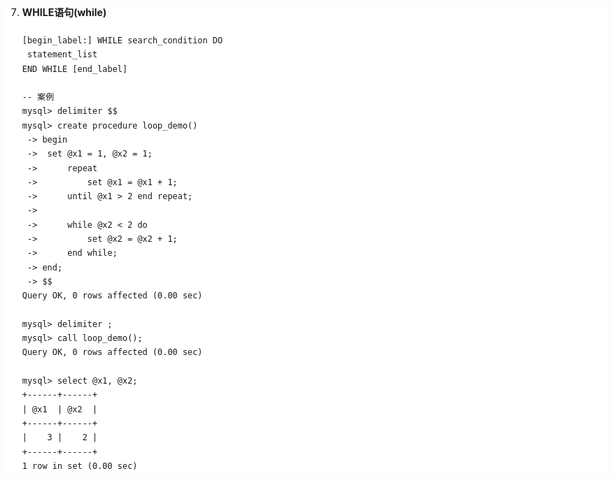 7. #### WHILE语句(while)

   ```mysql
   [begin_label:] WHILE search_condition DO
   	statement_list
   END WHILE [end_label]
   
   -- 案例
   mysql> delimiter $$
   mysql> create procedure loop_demo()
   	-> begin
   	-> 	set @x1 = 1, @x2 = 1;
   	-> 		repeat
   	-> 			set @x1 = @x1 + 1;
   	-> 		until @x1 > 2 end repeat;
   	-> 	
   	->		while @x2 < 2 do
   	->			set @x2 = @x2 + 1;
   	->		end while;
   	-> end;
   	-> $$
   Query OK, 0 rows affected (0.00 sec)
       
   mysql> delimiter ;
   mysql> call loop_demo();
   Query OK, 0 rows affected (0.00 sec)
   
   mysql> select @x1, @x2;
   +------+------+
   | @x1  | @x2  |
   +------+------+
   |    3 |    2 |
   +------+------+
   1 row in set (0.00 sec)
   ```

   





















